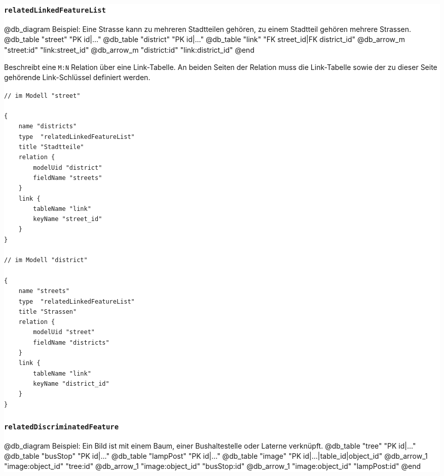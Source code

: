 ### `relatedLinkedFeatureList`

@db_diagram
Beispiel: Eine Strasse kann zu mehreren Stadtteilen gehören, zu einem Stadtteil gehören mehrere Strassen.
@db_table "street"   "PK id|..."
@db_table "district" "PK id|..."
@db_table "link" "FK street_id|FK district_id"
@db_arrow_m "street:id"   "link:street_id"
@db_arrow_m "district:id" "link:district_id"
@end

Beschreibt eine `M:N` Relation über eine Link-Tabelle. An beiden Seiten der Relation muss die Link-Tabelle sowie der zu dieser Seite gehörende Link-Schlüssel definiert werden.

```
// im Modell "street"

{
    name "districts"
    type  "relatedLinkedFeatureList"
    title "Stadtteile"
    relation {
        modelUid "district"
        fieldName "streets"
    }
    link {
        tableName "link"
        keyName "street_id"
    }
}

// im Modell "district"

{
    name "streets"
    type  "relatedLinkedFeatureList"
    title "Strassen"
    relation {
        modelUid "street"
        fieldName "districts"
    }
    link {
        tableName "link"
        keyName "district_id"
    }
}
```

### `relatedDiscriminatedFeature`

@db_diagram
Beispiel: Ein Bild ist mit einem Baum, einer Bushaltestelle oder Laterne verknüpft.
@db_table "tree"     "PK id|..."
@db_table "busStop"  "PK id|..."
@db_table "lampPost" "PK id|..."
@db_table "image"    "PK id|...|table_id|object_id"
@db_arrow_1 "image:object_id" "tree:id"
@db_arrow_1 "image:object_id" "busStop:id"
@db_arrow_1 "image:object_id" "lampPost:id"
@end
